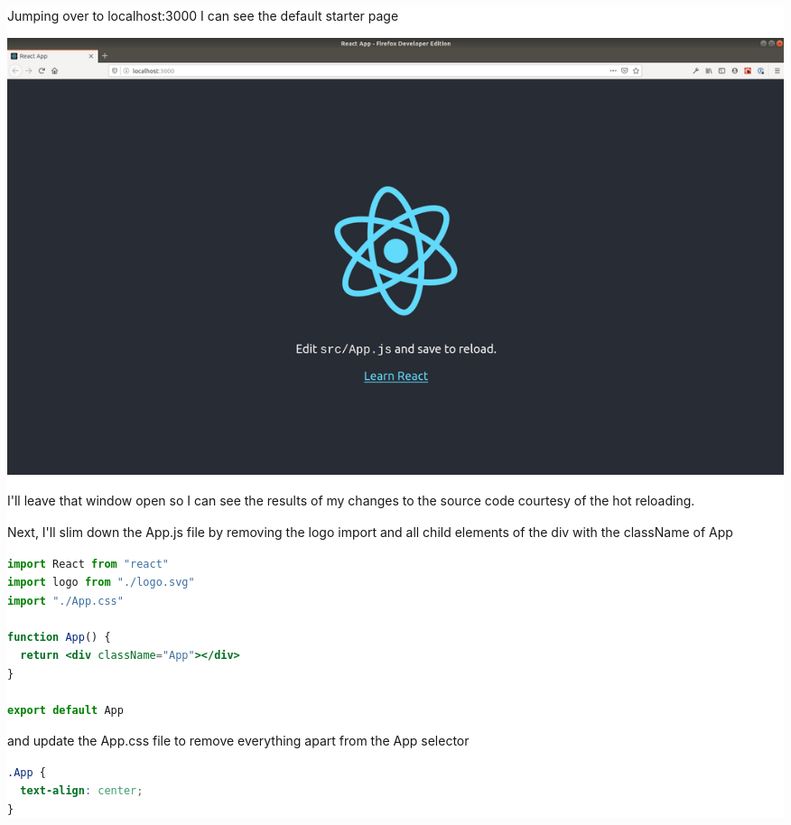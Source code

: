 Jumping over to localhost:3000 I can see the default starter page

![Default create-react-app starter page in browser](default-starter-page.png)

I'll leave that window open so I can see the results of my changes to the source code courtesy of the hot reloading.

Next, I'll slim down the App.js file by removing the logo import and all child elements of the div with the className of App

```jsx
import React from "react"
import logo from "./logo.svg"
import "./App.css"

function App() {
  return <div className="App"></div>
}

export default App
```

and update the App.css file to remove everything apart from the App selector

```css
.App {
  text-align: center;
}
```
